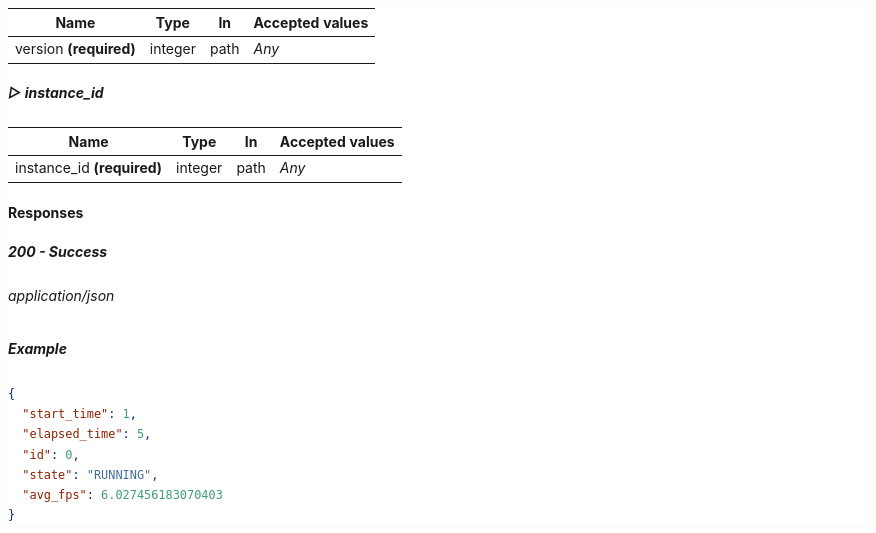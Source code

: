 <table>
  <thead>
    <tr>
      <th>Name</th>
      <th>Type</th>
      <th>In</th>
      <th>Accepted values</th>
    </tr>
  </thead>
  <tbody>
      <tr>
        <td>version  <strong>(required)</strong></td>
        <td>
          integer
        </td>
        <td>path</td>
        <td><em>Any</em></td>
      </tr>
  </tbody>
</table>


##### &#9655; instance_id



<table>
  <thead>
    <tr>
      <th>Name</th>
      <th>Type</th>
      <th>In</th>
      <th>Accepted values</th>
    </tr>
  </thead>
  <tbody>
      <tr>
        <td>instance_id  <strong>(required)</strong></td>
        <td>
          integer
        </td>
        <td>path</td>
        <td><em>Any</em></td>
      </tr>
  </tbody>
</table>

#### Responses


#####   200 - Success

###### application/json

##### Example
```json
{
  "start_time": 1,
  "elapsed_time": 5,
  "id": 0,
  "state": "RUNNING",
  "avg_fps": 6.027456183070403
}
```

</div>